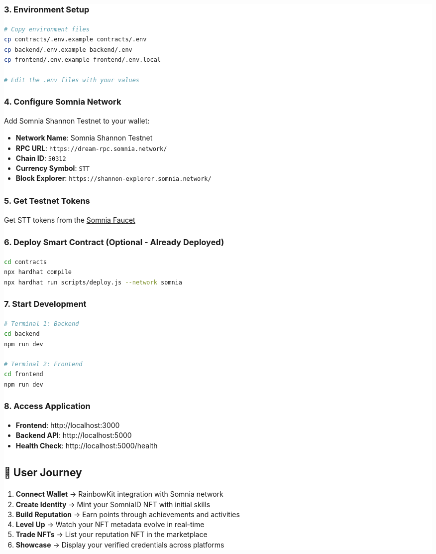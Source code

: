 ### 3. Environment Setup
```bash
# Copy environment files
cp contracts/.env.example contracts/.env
cp backend/.env.example backend/.env
cp frontend/.env.example frontend/.env.local

# Edit the .env files with your values
```

### 4. Configure Somnia Network
Add Somnia Shannon Testnet to your wallet:
- **Network Name**: Somnia Shannon Testnet
- **RPC URL**: `https://dream-rpc.somnia.network/`
- **Chain ID**: `50312`
- **Currency Symbol**: `STT`
- **Block Explorer**: `https://shannon-explorer.somnia.network/`

### 5. Get Testnet Tokens
Get STT tokens from the [Somnia Faucet](https://faucet.somnia.network/)

### 6. Deploy Smart Contract (Optional - Already Deployed)
```bash
cd contracts
npx hardhat compile
npx hardhat run scripts/deploy.js --network somnia
```

### 7. Start Development
```bash
# Terminal 1: Backend
cd backend
npm run dev

# Terminal 2: Frontend  
cd frontend
npm run dev
```

### 8. Access Application
- **Frontend**: http://localhost:3000
- **Backend API**: http://localhost:5000
- **Health Check**: http://localhost:5000/health

## 📱 User Journey

1. **Connect Wallet** → RainbowKit integration with Somnia network
2. **Create Identity** → Mint your SomniaID NFT with initial skills
3. **Build Reputation** → Earn points through achievements and activities
4. **Level Up** → Watch your NFT metadata evolve in real-time
5. **Trade NFTs** → List your reputation NFT in the marketplace
6. **Showcase** → Display your verified credentials across platforms
